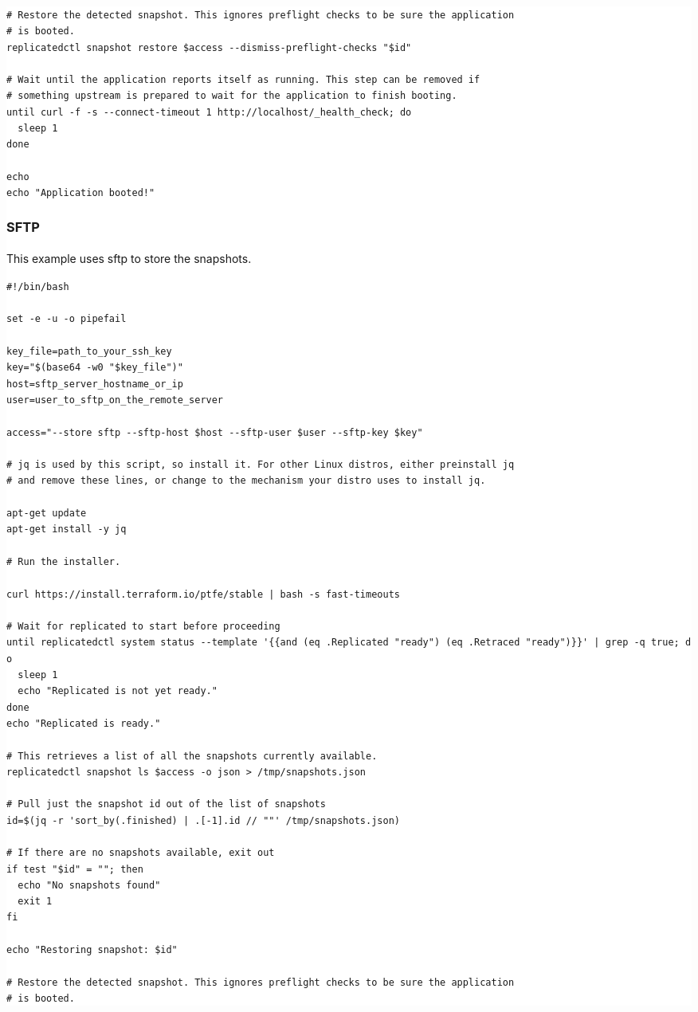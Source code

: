 ```
# Restore the detected snapshot. This ignores preflight checks to be sure the application
# is booted.
replicatedctl snapshot restore $access --dismiss-preflight-checks "$id"

# Wait until the application reports itself as running. This step can be removed if
# something upstream is prepared to wait for the application to finish booting.
until curl -f -s --connect-timeout 1 http://localhost/_health_check; do
  sleep 1
done

echo
echo "Application booted!"
```

### SFTP

This example uses sftp to store the snapshots.

```
#!/bin/bash

set -e -u -o pipefail

key_file=path_to_your_ssh_key
key="$(base64 -w0 "$key_file")"
host=sftp_server_hostname_or_ip
user=user_to_sftp_on_the_remote_server

access="--store sftp --sftp-host $host --sftp-user $user --sftp-key $key"

# jq is used by this script, so install it. For other Linux distros, either preinstall jq
# and remove these lines, or change to the mechanism your distro uses to install jq.

apt-get update
apt-get install -y jq

# Run the installer.

curl https://install.terraform.io/ptfe/stable | bash -s fast-timeouts

# Wait for replicated to start before proceeding
until replicatedctl system status --template '{{and (eq .Replicated "ready") (eq .Retraced "ready")}}' | grep -q true; do
  sleep 1
  echo "Replicated is not yet ready."
done
echo "Replicated is ready."

# This retrieves a list of all the snapshots currently available.
replicatedctl snapshot ls $access -o json > /tmp/snapshots.json

# Pull just the snapshot id out of the list of snapshots
id=$(jq -r 'sort_by(.finished) | .[-1].id // ""' /tmp/snapshots.json)

# If there are no snapshots available, exit out
if test "$id" = ""; then
  echo "No snapshots found"
  exit 1
fi

echo "Restoring snapshot: $id"

# Restore the detected snapshot. This ignores preflight checks to be sure the application
# is booted.
```